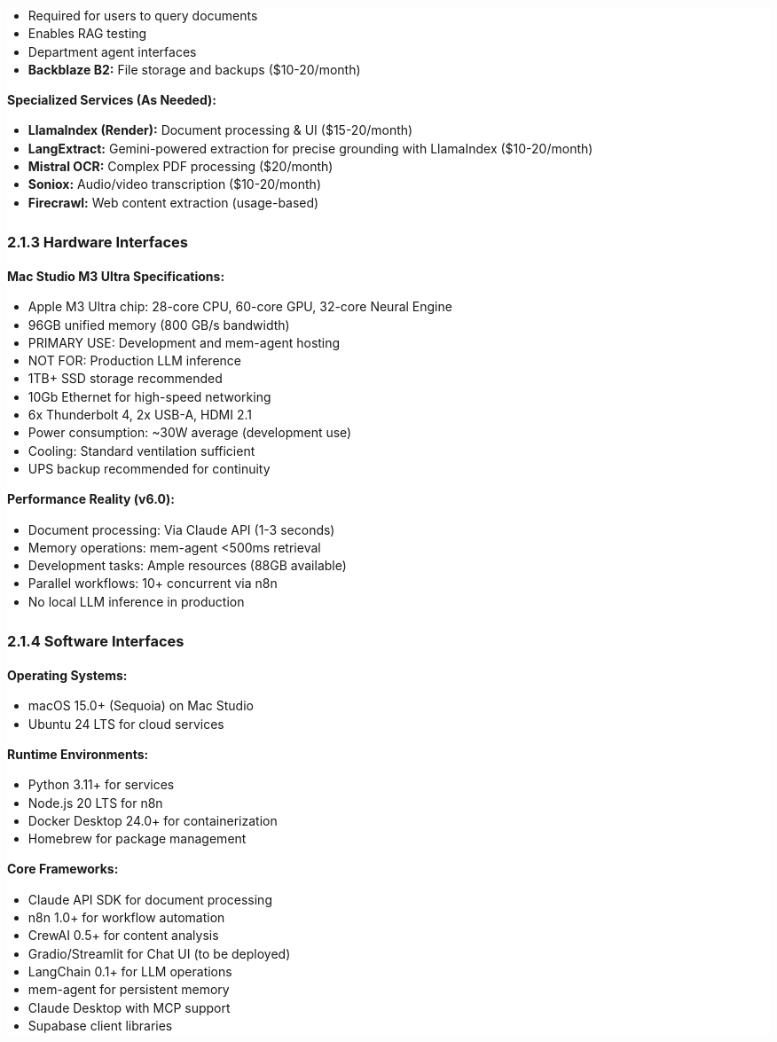   - Required for users to query documents
  - Enables RAG testing
  - Department agent interfaces
- **Backblaze B2:** File storage and backups ($10-20/month)

**Specialized Services (As Needed):**
- **LlamaIndex (Render):** Document processing & UI ($15-20/month)
- **LangExtract:** Gemini-powered extraction for precise grounding with LlamaIndex ($10-20/month)
- **Mistral OCR:** Complex PDF processing ($20/month)
- **Soniox:** Audio/video transcription ($10-20/month)
- **Firecrawl:** Web content extraction (usage-based)

### 2.1.3 Hardware Interfaces

**Mac Studio M3 Ultra Specifications:**
- Apple M3 Ultra chip: 28-core CPU, 60-core GPU, 32-core Neural Engine
- 96GB unified memory (800 GB/s bandwidth)
- PRIMARY USE: Development and mem-agent hosting
- NOT FOR: Production LLM inference
- 1TB+ SSD storage recommended
- 10Gb Ethernet for high-speed networking
- 6x Thunderbolt 4, 2x USB-A, HDMI 2.1
- Power consumption: ~30W average (development use)
- Cooling: Standard ventilation sufficient
- UPS backup recommended for continuity

**Performance Reality (v6.0):**
- Document processing: Via Claude API (1-3 seconds)
- Memory operations: mem-agent <500ms retrieval
- Development tasks: Ample resources (88GB available)
- Parallel workflows: 10+ concurrent via n8n
- No local LLM inference in production

### 2.1.4 Software Interfaces

**Operating Systems:**
- macOS 15.0+ (Sequoia) on Mac Studio
- Ubuntu 24 LTS for cloud services

**Runtime Environments:**
- Python 3.11+ for services
- Node.js 20 LTS for n8n
- Docker Desktop 24.0+ for containerization
- Homebrew for package management

**Core Frameworks:**
- Claude API SDK for document processing
- n8n 1.0+ for workflow automation
- CrewAI 0.5+ for content analysis
- Gradio/Streamlit for Chat UI (to be deployed)
- LangChain 0.1+ for LLM operations
- mem-agent for persistent memory
- Claude Desktop with MCP support
- Supabase client libraries
